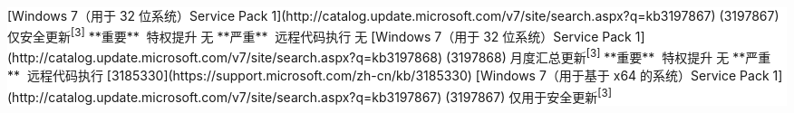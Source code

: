 </td>
</tr>
<tr>
<td style="border:1px solid black;">
[Windows 7（用于 32 位系统）Service Pack 1](http://catalog.update.microsoft.com/v7/site/search.aspx?q=kb3197867)  
(3197867)  
仅安全更新<sup>[3]</sup>

</td>
<td style="border:1px solid black;">
**重要**   
特权提升

</td>
<td style="border:1px solid black;">
无

</td>
<td style="border:1px solid black;">
**严重**   
远程代码执行

</td>
<td style="border:1px solid black;">
无

</td>
</tr>
<tr>
<td style="border:1px solid black;">
[Windows 7（用于 32 位系统）Service Pack 1](http://catalog.update.microsoft.com/v7/site/search.aspx?q=kb3197868)  
(3197868)  
月度汇总更新<sup>[3]</sup>

</td>
<td style="border:1px solid black;">
**重要**   
特权提升

</td>
<td style="border:1px solid black;">
无

</td>
<td style="border:1px solid black;">
**严重**   
远程代码执行

</td>
<td style="border:1px solid black;">
[3185330](https://support.microsoft.com/zh-cn/kb/3185330)

</td>
</tr>
<tr>
<td style="border:1px solid black;">
[Windows 7（用于基于 x64 的系统）Service Pack 1](http://catalog.update.microsoft.com/v7/site/search.aspx?q=kb3197867)  
(3197867)  
仅用于安全更新<sup>[3]</sup>
